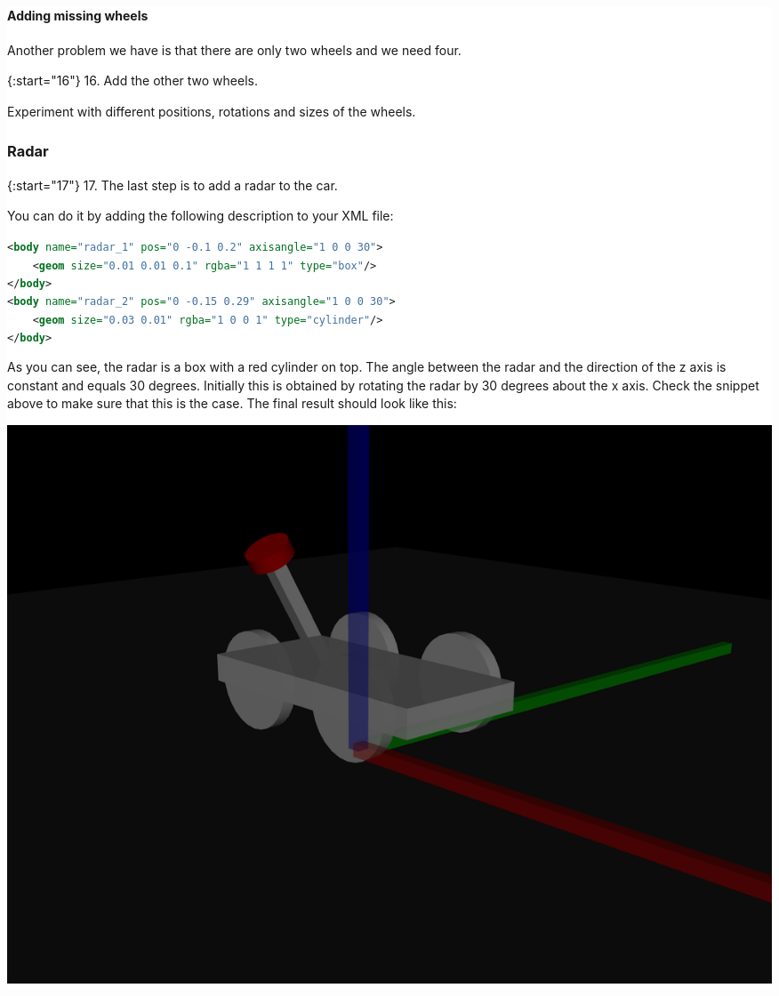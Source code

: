 #### Adding missing wheels

Another problem we have is that there are only two wheels and we need four.

{:start="16"}
16. Add the other two wheels.

Experiment with different positions, rotations and sizes of the wheels.

### Radar

{:start="17"}
17. The last step is to add a radar to the car.

You can do it by adding the following description to your XML file:

```xml
<body name="radar_1" pos="0 -0.1 0.2" axisangle="1 0 0 30">
    <geom size="0.01 0.01 0.1" rgba="1 1 1 1" type="box"/>
</body>
<body name="radar_2" pos="0 -0.15 0.29" axisangle="1 0 0 30">
    <geom size="0.03 0.01" rgba="1 0 0 1" type="cylinder"/>
</body>
```

As you can see, the radar is a box with a red cylinder on top.
The angle between the radar and the direction of the z axis is constant and equals 30 degrees.
Initially this is obtained by rotating the radar by 30 degrees about the x axis.
Check the snippet above to make sure that this is the case.
The final result should look like this:

![Final result of the radar](lab_2_3.png)
